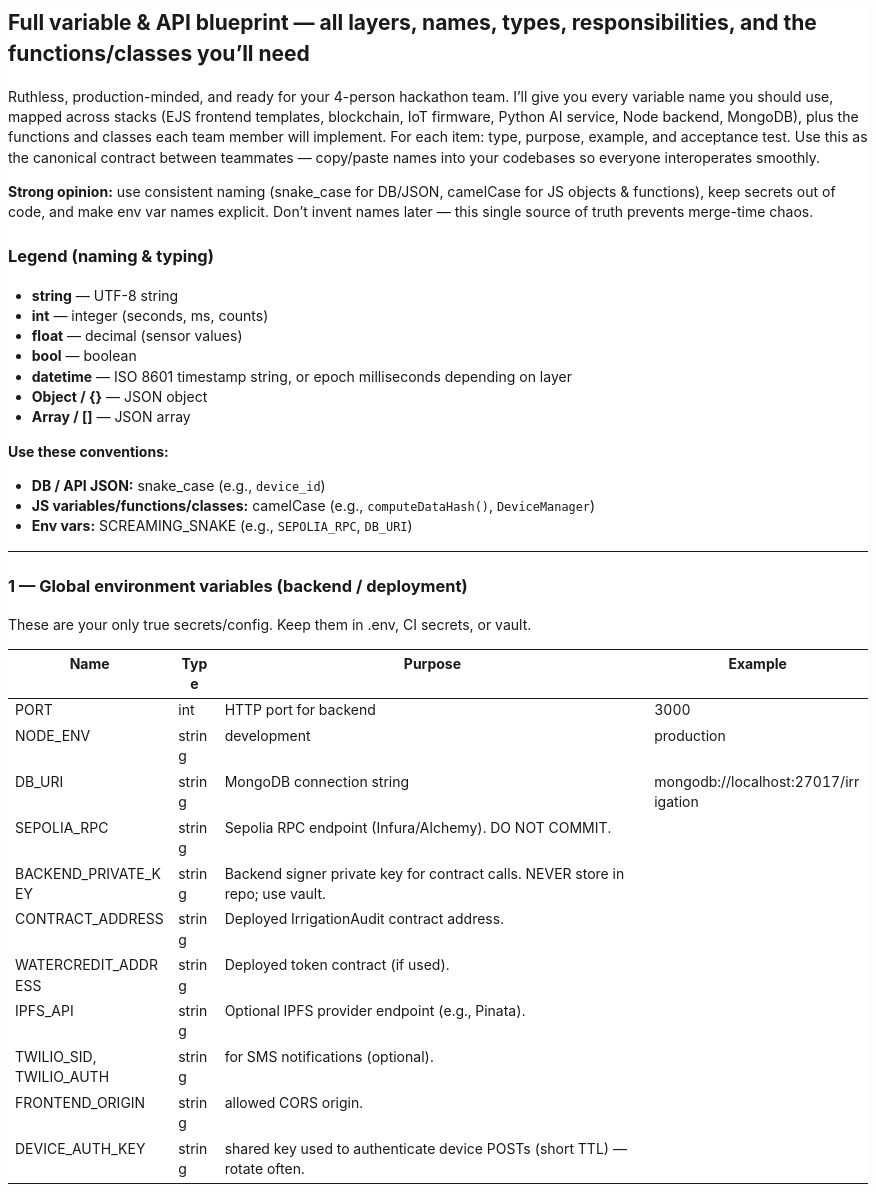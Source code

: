 
## Full variable & API blueprint — all layers, names, types, responsibilities, and the functions/classes you’ll need

Ruthless, production-minded, and ready for your 4-person hackathon team. I’ll give you every variable name you should use, mapped across stacks (EJS frontend templates, blockchain, IoT firmware, Python AI service, Node backend, MongoDB), plus the functions and classes each team member will implement. For each item: type, purpose, example, and acceptance test. Use this as the canonical contract between teammates — copy/paste names into your codebases so everyone interoperates smoothly.

**Strong opinion:** use consistent naming (snake_case for DB/JSON, camelCase for JS objects & functions), keep secrets out of code, and make env var names explicit. Don’t invent names later — this single source of truth prevents merge-time chaos.

### Legend (naming & typing)

- **string** — UTF-8 string
- **int** — integer (seconds, ms, counts)
- **float** — decimal (sensor values)
- **bool** — boolean
- **datetime** — ISO 8601 timestamp string, or epoch milliseconds depending on layer
- **Object / {}** — JSON object
- **Array / []** — JSON array

**Use these conventions:**

- **DB / API JSON:** snake_case (e.g., `device_id`)
- **JS variables/functions/classes:** camelCase (e.g., `computeDataHash()`, `DeviceManager`)
- **Env vars:** SCREAMING_SNAKE (e.g., `SEPOLIA_RPC`, `DB_URI`)

---

### 1 — Global environment variables (backend / deployment)

These are your only true secrets/config. Keep them in .env, CI secrets, or vault.

| Name | Type | Purpose | Example |
|------|------|---------|---------|
| PORT | int | HTTP port for backend | 3000 |
| NODE_ENV | string | development|production | "production" |
| DB_URI | string | MongoDB connection string | mongodb://localhost:27017/irrigation |
| SEPOLIA_RPC | string | Sepolia RPC endpoint (Infura/Alchemy). DO NOT COMMIT. | |
| BACKEND_PRIVATE_KEY | string | Backend signer private key for contract calls. NEVER store in repo; use vault. | |
| CONTRACT_ADDRESS | string | Deployed IrrigationAudit contract address. | |
| WATERCREDIT_ADDRESS | string | Deployed token contract (if used). | |
| IPFS_API | string | Optional IPFS provider endpoint (e.g., Pinata). | |
| TWILIO_SID, TWILIO_AUTH | string | for SMS notifications (optional). | |
| FRONTEND_ORIGIN | string | allowed CORS origin. | |
| DEVICE_AUTH_KEY | string | shared key used to authenticate device POSTs (short TTL) — rotate often. | |
